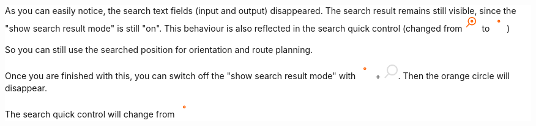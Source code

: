 As you can easily notice, the search text fields (input and output) disappeared. The search result remains still visible, since the "show search result mode"
is still "on". This behaviour is also reflected in the search quick control (changed from <img src="../../../icons/group_search4.svg" width="24"/>
to <img src="../../../icons/group_search3.svg" width="24"/>)

So you can still use the searched position for orientation and route planning.


Once you are finished with this, you can switch off the "show search result mode"
with <img src="../../../icons/group_search3.svg" width="24"/> + <img src="../../../icons/search_res1.svg" width="24"/>.
Then the orange circle will disappear.

The search quick control will change from <img src="../../../icons/group_search3.svg" width="24"/>